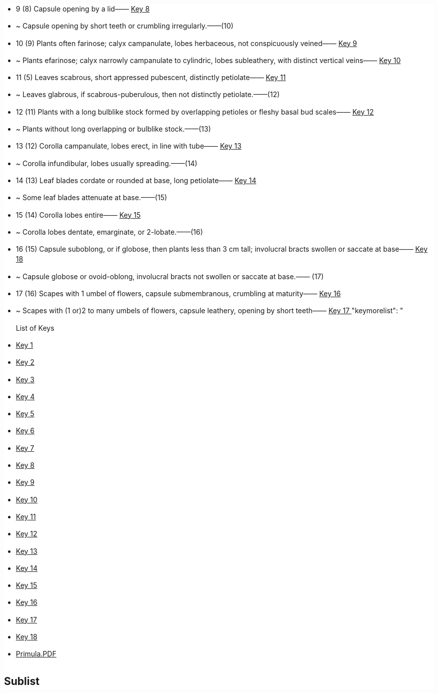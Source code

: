 * 9 (8) Capsule opening by a lid——  [Key 8 ](http://www.iplant.cn/info/?t=foc)
* ~ Capsule opening by short teeth or crumbling irregularly.——(10)
* 10 (9) Plants often farinose; calyx campanulate, lobes herbaceous, not conspicuously veined——  [Key 9 ](http://www.iplant.cn/info/?t=foc)
* ~ Plants efarinose; calyx narrowly campanulate to cylindric, lobes subleathery, with distinct vertical veins——  [Key 10 ](http://www.iplant.cn/info/?t=foc)
* 11 (5) Leaves scabrous, short appressed pubescent, distinctly petiolate——  [Key 11 ](http://www.iplant.cn/info/?t=foc)
* ~ Leaves glabrous, if scabrous-puberulous, then not distinctly petiolate.——(12)
* 12 (11) Plants with a long bulblike stock formed by overlapping petioles or fleshy basal bud scales——  [Key 12 ](http://www.iplant.cn/info/?t=foc)
* ~ Plants without long overlapping or bulblike stock.——(13)
* 13 (12) Corolla campanulate, lobes erect, in line with tube——  [Key 13 ](http://www.iplant.cn/info/?t=foc)
* ~ Corolla infundibular, lobes usually spreading.——(14)
* 14 (13) Leaf blades cordate or rounded at base, long petiolate——  [Key 14 ](http://www.iplant.cn/info/?t=foc)
* ~ Some leaf blades attenuate at base.——(15)
* 15 (14) Corolla lobes entire——  [Key 15 ](http://www.iplant.cn/info/?t=foc)
* ~ Corolla lobes dentate, emarginate, or 2-lobate.——(16)
* 16 (15) Capsule suboblong, or if globose, then plants less than 3 cm tall; involucral bracts swollen or saccate at base——  [Key 18 ](http://www.iplant.cn/info/?t=foc)
* ~ Capsule globose or ovoid-oblong, involucral bracts not swollen or saccate at base.—— (17) 
* 17 (16) Scapes with 1 umbel of flowers, capsule submembranous, crumbling at maturity——  [Key 16 ](http://www.iplant.cn/info/?t=foc)
* ~ Scapes with (1 or)2 to many umbels of flowers, capsule leathery, opening by short teeth——  [Key 17 ](http://www.iplant.cn/info/?t=foc)
  "keymorelist": "<div class='keymorediv'>List of Keys
* [Key 1](http://www.iplant.cn/info/Primula?t=foc)
* [Key 2](http://www.iplant.cn/info/Primula?t=foc&key_no=2)
* [Key 3](http://www.iplant.cn/info/Primula?t=foc&key_no=3)
* [Key 4](http://www.iplant.cn/info/Primula?t=foc&key_no=4)
* [Key 5](http://www.iplant.cn/info/Primula?t=foc&key_no=5)
* [Key 6](http://www.iplant.cn/info/Primula?t=foc&key_no=6)
* [Key 7](http://www.iplant.cn/info/Primula?t=foc&key_no=7)
* [Key 8](http://www.iplant.cn/info/Primula?t=foc&key_no=8)
* [Key 9](http://www.iplant.cn/info/Primula?t=foc&key_no=9)
* [Key 10](http://www.iplant.cn/info/Primula?t=foc&key_no=10)
* [Key 11](http://www.iplant.cn/info/Primula?t=foc&key_no=11)
* [Key 12](http://www.iplant.cn/info/Primula?t=foc&key_no=12)
* [Key 13](http://www.iplant.cn/info/Primula?t=foc&key_no=13)
* [Key 14](http://www.iplant.cn/info/Primula?t=foc&key_no=14)
* [Key 15](http://www.iplant.cn/info/Primula?t=foc&key_no=15)
* [Key 16](http://www.iplant.cn/info/Primula?t=foc&key_no=16)
* [Key 17](http://www.iplant.cn/info/Primula?t=foc&key_no=17)
* [Key 18](http://www.iplant.cn/info/Primula?t=foc&key_no=18)

* [Primula.PDF](http://www.iplant.cn/foc/pdf/Primula.pdf)

## Sublist
